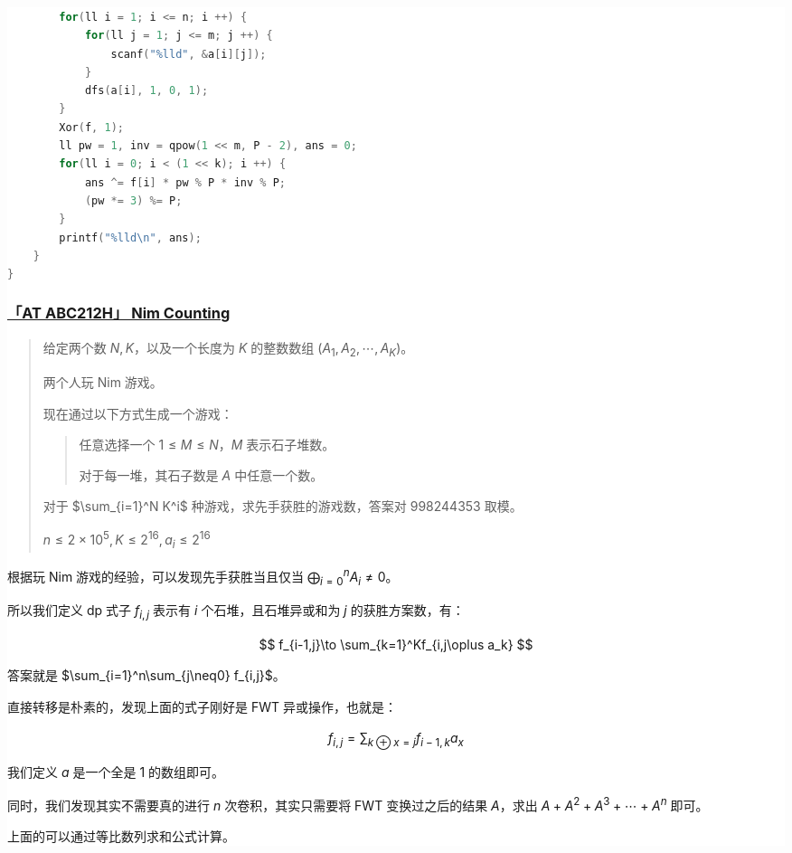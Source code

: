 ```cpp
		for(ll i = 1; i <= n; i ++) {
			for(ll j = 1; j <= m; j ++) {
				scanf("%lld", &a[i][j]);
			}
			dfs(a[i], 1, 0, 1);
		}
		Xor(f, 1);
		ll pw = 1, inv = qpow(1 << m, P - 2), ans = 0;
		for(ll i = 0; i < (1 << k); i ++) {
			ans ^= f[i] * pw % P * inv % P;
			(pw *= 3) %= P;
		}
		printf("%lld\n", ans);
	}
}
```

### [「AT ABC212H」 Nim Counting](https://atcoder.jp/contests/abc212/tasks/abc212_h)

> 给定两个数 $N,K$，以及一个长度为 $K$ 的整数数组 $(A_1,A_2,\cdots, A_K)$。
>
> 两个人玩 Nim 游戏。
>
> 现在通过以下方式生成一个游戏：
>
> > 任意选择一个 $1\le M\le N$，$M$ 表示石子堆数。
> >
> > 对于每一堆，其石子数是 $A$ 中任意一个数。
>
> 对于 $\sum_{i=1}^N K^i$ 种游戏，求先手获胜的游戏数，答案对 $998244353$ 取模。
>
> $n\le2\times10^5,K\le2^{16},a_i\le2^{16}$

根据玩 Nim 游戏的经验，可以发现先手获胜当且仅当 $\bigoplus_{i=0}^n A_i\neq 0$。

所以我们定义 dp 式子 $f_{i,j}$ 表示有 $i$ 个石堆，且石堆异或和为 $j$ 的获胜方案数，有：

$$
f_{i-1,j}\to \sum_{k=1}^Kf_{i,j\oplus a_k}
$$

答案就是 $\sum_{i=1}^n\sum_{j\neq0} f_{i,j}$。

直接转移是朴素的，发现上面的式子刚好是 FWT 异或操作，也就是：

$$
f_{i,j}=\sum_{k\oplus x=j} f_{i-1,k}a_x
$$

我们定义 $a$ 是一个全是 $1$ 的数组即可。

同时，我们发现其实不需要真的进行 $n$ 次卷积，其实只需要将 FWT 变换过之后的结果 $A$，求出 $A+A^2+A^3+\cdots+A^n$ 即可。

上面的可以通过等比数列求和公式计算。
